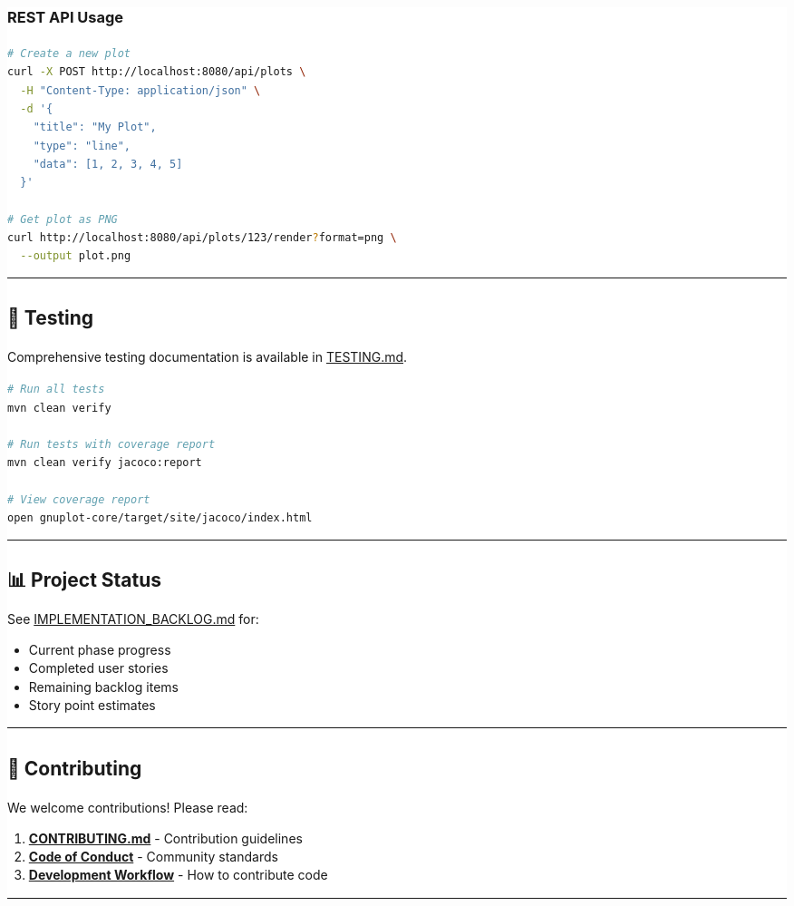 ### REST API Usage

```bash
# Create a new plot
curl -X POST http://localhost:8080/api/plots \
  -H "Content-Type: application/json" \
  -d '{
    "title": "My Plot",
    "type": "line",
    "data": [1, 2, 3, 4, 5]
  }'

# Get plot as PNG
curl http://localhost:8080/api/plots/123/render?format=png \
  --output plot.png
```

---

## 🧪 Testing

Comprehensive testing documentation is available in [TESTING.md](../TESTING.md).

```bash
# Run all tests
mvn clean verify

# Run tests with coverage report
mvn clean verify jacoco:report

# View coverage report
open gnuplot-core/target/site/jacoco/index.html
```

---

## 📊 Project Status

See [IMPLEMENTATION_BACKLOG.md](../IMPLEMENTATION_BACKLOG.md) for:
- Current phase progress
- Completed user stories
- Remaining backlog items
- Story point estimates

---

## 🤝 Contributing

We welcome contributions! Please read:

1. **[CONTRIBUTING.md](../CONTRIBUTING.md)** - Contribution guidelines
2. **[Code of Conduct](#code-of-conduct)** - Community standards
3. **[Development Workflow](../CONTRIBUTING.md#development-workflow)** - How to contribute code

---